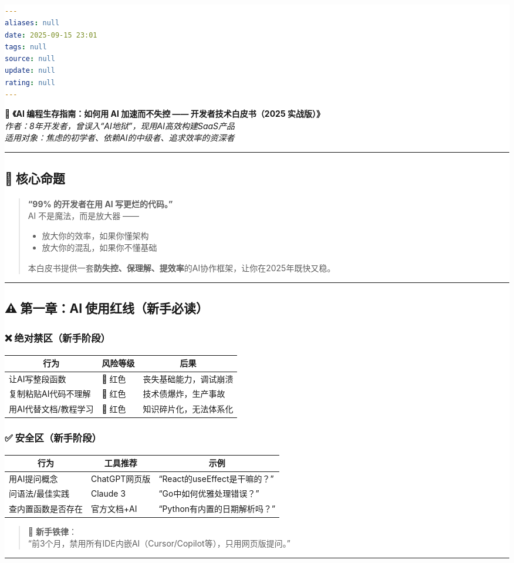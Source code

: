 ```yaml
---
aliases: null
date: 2025-09-15 23:01
tags: null
source: null
update: null
rating: null
---
```


📘 **《AI 编程生存指南：如何用 AI 加速而不失控 —— 开发者技术白皮书（2025 实战版）》**\
*作者：8年开发者，曾误入“AI地狱”，现用AI高效构建SaaS产品*\
*适用对象：焦虑的初学者、依赖AI的中级者、追求效率的资深者*

---

## 🎯 核心命题

> **“99% 的开发者在用 AI 写更烂的代码。”**\
> AI 不是魔法，而是放大器 ——
>
> - 放大你的效率，如果你懂架构
> - 放大你的混乱，如果你不懂基础
>
> 本白皮书提供一套**防失控、保理解、提效率**的AI协作框架，让你在2025年既快又稳。

---

## ⚠️ 第一章：AI 使用红线（新手必读）

### ❌ 绝对禁区（新手阶段）

| 行为           | 风险等级  | 后果          |
| ------------ | ----- | ----------- |
| 让AI写整段函数     | 🔴 红色 | 丧失基础能力，调试崩溃 |
| 复制粘贴AI代码不理解  | 🔴 红色 | 技术债爆炸，生产事故  |
| 用AI代替文档/教程学习 | 🔴 红色 | 知识碎片化，无法体系化 |

### ✅ 安全区（新手阶段）

| 行为        | 工具推荐       | 示例                     |
| --------- | ---------- | ---------------------- |
| 用AI提问概念   | ChatGPT网页版 | “React的useEffect是干嘛的？” |
| 问语法/最佳实践  | Claude 3   | “Go中如何优雅处理错误？”         |
| 查内置函数是否存在 | 官方文档+AI    | “Python有内置的日期解析吗？”     |

> 📌 **新手铁律**：\
> “前3个月，禁用所有IDE内嵌AI（Cursor/Copilot等），只用网页版提问。”

---